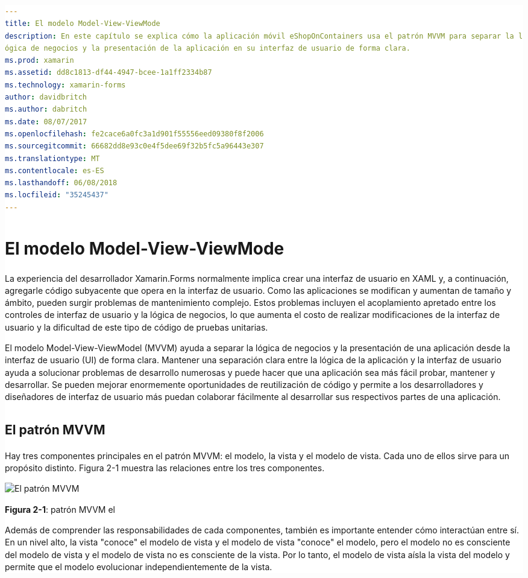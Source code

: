 ```yaml
---
title: El modelo Model-View-ViewMode
description: En este capítulo se explica cómo la aplicación móvil eShopOnContainers usa el patrón MVVM para separar la lógica de negocios y la presentación de la aplicación en su interfaz de usuario de forma clara.
ms.prod: xamarin
ms.assetid: dd8c1813-df44-4947-bcee-1a1ff2334b87
ms.technology: xamarin-forms
author: davidbritch
ms.author: dabritch
ms.date: 08/07/2017
ms.openlocfilehash: fe2cace6a0fc3a1d901f55556eed09380f8f2006
ms.sourcegitcommit: 66682dd8e93c0e4f5dee69f32b5fc5a96443e307
ms.translationtype: MT
ms.contentlocale: es-ES
ms.lasthandoff: 06/08/2018
ms.locfileid: "35245437"
---
```

# <a name="the-model-view-viewmodel-pattern"></a>El modelo Model-View-ViewMode

La experiencia del desarrollador Xamarin.Forms normalmente implica crear una interfaz de usuario en XAML y, a continuación, agregarle código subyacente que opera en la interfaz de usuario. Como las aplicaciones se modifican y aumentan de tamaño y ámbito, pueden surgir problemas de mantenimiento complejo. Estos problemas incluyen el acoplamiento apretado entre los controles de interfaz de usuario y la lógica de negocios, lo que aumenta el costo de realizar modificaciones de la interfaz de usuario y la dificultad de este tipo de código de pruebas unitarias.

El modelo Model-View-ViewModel (MVVM) ayuda a separar la lógica de negocios y la presentación de una aplicación desde la interfaz de usuario (UI) de forma clara. Mantener una separación clara entre la lógica de la aplicación y la interfaz de usuario ayuda a solucionar problemas de desarrollo numerosas y puede hacer que una aplicación sea más fácil probar, mantener y desarrollar. Se pueden mejorar enormemente oportunidades de reutilización de código y permite a los desarrolladores y diseñadores de interfaz de usuario más puedan colaborar fácilmente al desarrollar sus respectivos partes de una aplicación.

## <a name="the-mvvm-pattern"></a>El patrón MVVM

Hay tres componentes principales en el patrón MVVM: el modelo, la vista y el modelo de vista. Cada uno de ellos sirve para un propósito distinto. Figura 2-1 muestra las relaciones entre los tres componentes.

![](mvvm-images/mvvm.png "El patrón MVVM")

**Figura 2-1**: patrón MVVM el

Además de comprender las responsabilidades de cada componentes, también es importante entender cómo interactúan entre sí. En un nivel alto, la vista "conoce" el modelo de vista y el modelo de vista "conoce" el modelo, pero el modelo no es consciente del modelo de vista y el modelo de vista no es consciente de la vista. Por lo tanto, el modelo de vista aísla la vista del modelo y permite que el modelo evolucionar independientemente de la vista.
